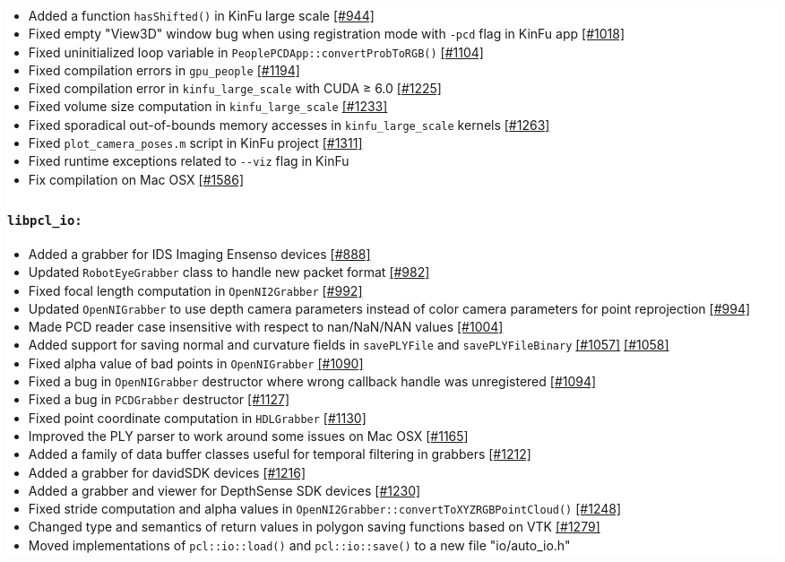 * Added a function `hasShifted()` in KinFu large scale
  [[#944]](https://github.com/PointCloudLibrary/pcl/pull/944)
* Fixed empty "View3D" window bug when using registration mode with `-pcd` flag
  in KinFu app
  [[#1018]](https://github.com/PointCloudLibrary/pcl/pull/1018)
* Fixed uninitialized loop variable in `PeoplePCDApp::convertProbToRGB()`
  [[#1104]](https://github.com/PointCloudLibrary/pcl/pull/1104)
* Fixed compilation errors in `gpu_people`
  [[#1194]](https://github.com/PointCloudLibrary/pcl/pull/1194)
* Fixed compilation error in `kinfu_large_scale` with CUDA ≥ 6.0
  [[#1225]](https://github.com/PointCloudLibrary/pcl/pull/1225)
* Fixed volume size computation in `kinfu_large_scale`
  [[#1233]](https://github.com/PointCloudLibrary/pcl/pull/1233)
* Fixed sporadical out-of-bounds memory accesses in `kinfu_large_scale` kernels
  [[#1263]](https://github.com/PointCloudLibrary/pcl/pull/1263)
* Fixed `plot_camera_poses.m` script in KinFu project
  [[#1311]](https://github.com/PointCloudLibrary/pcl/pull/1311)
* Fixed runtime exceptions related to `--viz` flag in KinFu
* Fix compilation on Mac OSX
  [[#1586]](https://github.com/PointCloudLibrary/pcl/pull/1586)

### `libpcl_io:`

* Added a grabber for IDS Imaging Ensenso devices
  [[#888]](https://github.com/PointCloudLibrary/pcl/pull/888)
* Updated `RobotEyeGrabber` class to handle new packet format
  [[#982]](https://github.com/PointCloudLibrary/pcl/pull/982)
* Fixed focal length computation in `OpenNI2Grabber`
  [[#992]](https://github.com/PointCloudLibrary/pcl/pull/992)
* Updated `OpenNIGrabber` to use depth camera parameters instead of color camera
  parameters for point reprojection
  [[#994]](https://github.com/PointCloudLibrary/pcl/pull/994)
* Made PCD reader case insensitive with respect to nan/NaN/NAN values
  [[#1004]](https://github.com/PointCloudLibrary/pcl/pull/1004)
* Added support for saving normal and curvature fields in `savePLYFile` and
  `savePLYFileBinary`
  [[#1057]](https://github.com/PointCloudLibrary/pcl/pull/1057)
  [[#1058]](https://github.com/PointCloudLibrary/pcl/pull/1058)
* Fixed alpha value of bad points in `OpenNIGrabber`
  [[#1090]](https://github.com/PointCloudLibrary/pcl/pull/1090)
* Fixed a bug in `OpenNIGrabber` destructor where wrong callback handle was
  unregistered
  [[#1094]](https://github.com/PointCloudLibrary/pcl/pull/1094)
* Fixed a bug in `PCDGrabber` destructor
  [[#1127]](https://github.com/PointCloudLibrary/pcl/pull/1127)
* Fixed point coordinate computation in `HDLGrabber`
  [[#1130]](https://github.com/PointCloudLibrary/pcl/pull/1130)
* Improved the PLY parser to work around some issues on Mac OSX
  [[#1165]](https://github.com/PointCloudLibrary/pcl/pull/1165)
* Added a family of data buffer classes useful for temporal filtering in
  grabbers
  [[#1212]](https://github.com/PointCloudLibrary/pcl/pull/1212)
* Added a grabber for davidSDK devices
  [[#1216]](https://github.com/PointCloudLibrary/pcl/pull/1216)
* Added a grabber and viewer for DepthSense SDK devices
  [[#1230]](https://github.com/PointCloudLibrary/pcl/pull/1230)
* Fixed stride computation and alpha values in
  `OpenNI2Grabber::convertToXYZRGBPointCloud()`
  [[#1248]](https://github.com/PointCloudLibrary/pcl/pull/1248)
* Changed type and semantics of return values in polygon saving functions based
  on VTK
  [[#1279]](https://github.com/PointCloudLibrary/pcl/pull/1279)
* Moved implementations of `pcl::io::load()` and `pcl::io::save()` to a new file
  "io/auto_io.h"